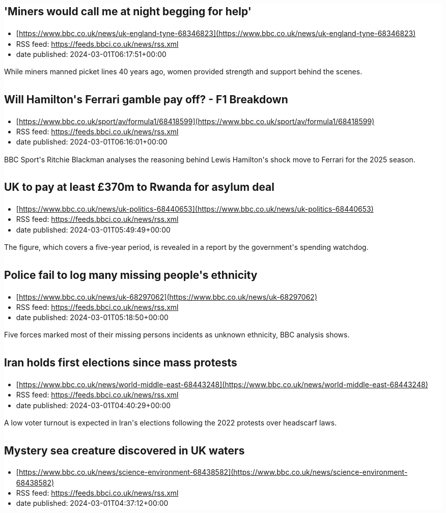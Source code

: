## 'Miners would call me at night begging for help'
 - [https://www.bbc.co.uk/news/uk-england-tyne-68346823](https://www.bbc.co.uk/news/uk-england-tyne-68346823)
 - RSS feed: https://feeds.bbci.co.uk/news/rss.xml
 - date published: 2024-03-01T06:17:51+00:00

While miners manned picket lines 40 years ago, women provided strength and support behind the scenes.

## Will Hamilton's Ferrari gamble pay off? - F1 Breakdown
 - [https://www.bbc.co.uk/sport/av/formula1/68418599](https://www.bbc.co.uk/sport/av/formula1/68418599)
 - RSS feed: https://feeds.bbci.co.uk/news/rss.xml
 - date published: 2024-03-01T06:16:01+00:00

BBC Sport's Ritchie Blackman analyses the reasoning behind Lewis Hamilton's shock move to Ferrari for the 2025 season.

## UK to pay at least £370m to Rwanda for asylum deal
 - [https://www.bbc.co.uk/news/uk-politics-68440653](https://www.bbc.co.uk/news/uk-politics-68440653)
 - RSS feed: https://feeds.bbci.co.uk/news/rss.xml
 - date published: 2024-03-01T05:49:49+00:00

The figure, which covers a five-year period, is revealed in a report by the government's spending watchdog.

## Police fail to log many missing people's ethnicity
 - [https://www.bbc.co.uk/news/uk-68297062](https://www.bbc.co.uk/news/uk-68297062)
 - RSS feed: https://feeds.bbci.co.uk/news/rss.xml
 - date published: 2024-03-01T05:18:50+00:00

Five forces marked most of their missing persons incidents as unknown ethnicity, BBC analysis shows.

## Iran holds first elections since mass protests
 - [https://www.bbc.co.uk/news/world-middle-east-68443248](https://www.bbc.co.uk/news/world-middle-east-68443248)
 - RSS feed: https://feeds.bbci.co.uk/news/rss.xml
 - date published: 2024-03-01T04:40:29+00:00

A low voter turnout is expected in Iran's elections following the 2022 protests over headscarf laws.

## Mystery sea creature discovered in UK waters
 - [https://www.bbc.co.uk/news/science-environment-68438582](https://www.bbc.co.uk/news/science-environment-68438582)
 - RSS feed: https://feeds.bbci.co.uk/news/rss.xml
 - date published: 2024-03-01T04:37:12+00:00
